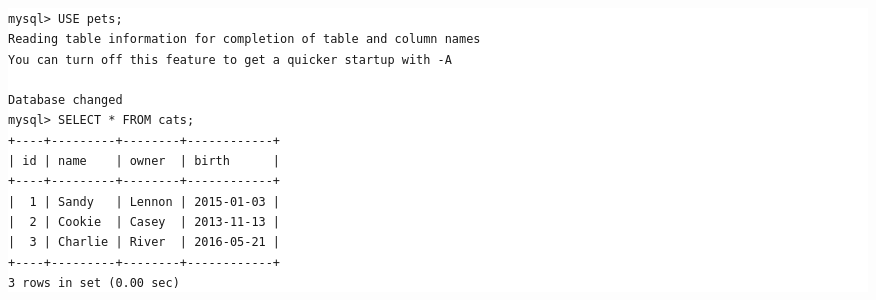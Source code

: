     mysql> USE pets;
    Reading table information for completion of table and column names
    You can turn off this feature to get a quicker startup with -A
    
    Database changed
    mysql> SELECT * FROM cats;
    +----+---------+--------+------------+
    | id | name    | owner  | birth      |
    +----+---------+--------+------------+
    |  1 | Sandy   | Lennon | 2015-01-03 |
    |  2 | Cookie  | Casey  | 2013-11-13 |
    |  3 | Charlie | River  | 2016-05-21 |
    +----+---------+--------+------------+
    3 rows in set (0.00 sec)
